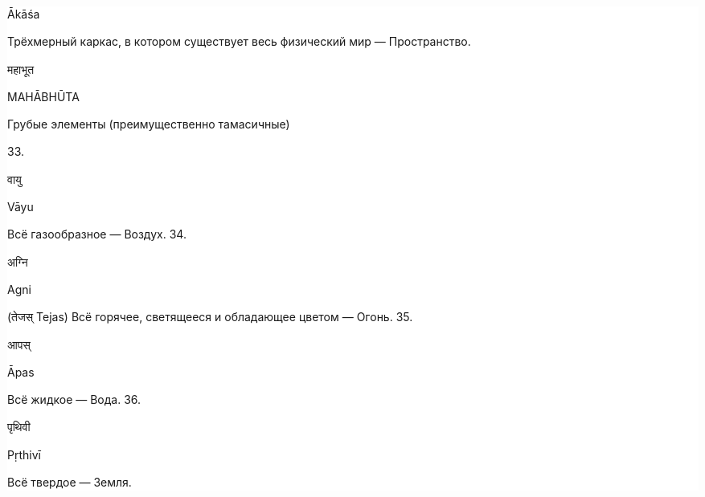 <p class="transcript">Ākāśa</p>
</td>
<td>Трёхмерный каркас, в котором существует весь физический мир — Пространство.</td>
<td rowspan="5">
<p class="sanskrt">महाभूत</p>
<span class="transcript">MAHĀBHŪTA</span>

Грубые элементы (преимущественно тамасичные)</td>
</tr>
<tr>
<td class="num">33.</td>
<td>
<p class="sanskrt">वायु</p>
<p class="transcript">Vāyu</p>
</td>
<td>Всё газообразное — Воздух.</td>
</tr>
<tr>
<td class="num">34.</td>
<td>
<p class="sanskrt">अग्नि</p>
<p class="transcript">Agni</p>
(तेजस् Tejas)</td>
<td>Всё горячее, светящееся и обладающее цветом — Огонь.</td>
</tr>
<tr>
<td class="num">35.</td>
<td>
<p class="sanskrt">आपस्</p>
<p class="transcript">Āpas</p>
</td>
<td>Всё жидкое — Вода.</td>
</tr>
<tr>
<td class="num">36.</td>
<td>
<p class="sanskrt">पृथिवी</p>
<p class="transcript">Pṛthivī</p>
</td>
<td>Всё твердое — Земля.</td>
</tr>
</tbody>
</table>
